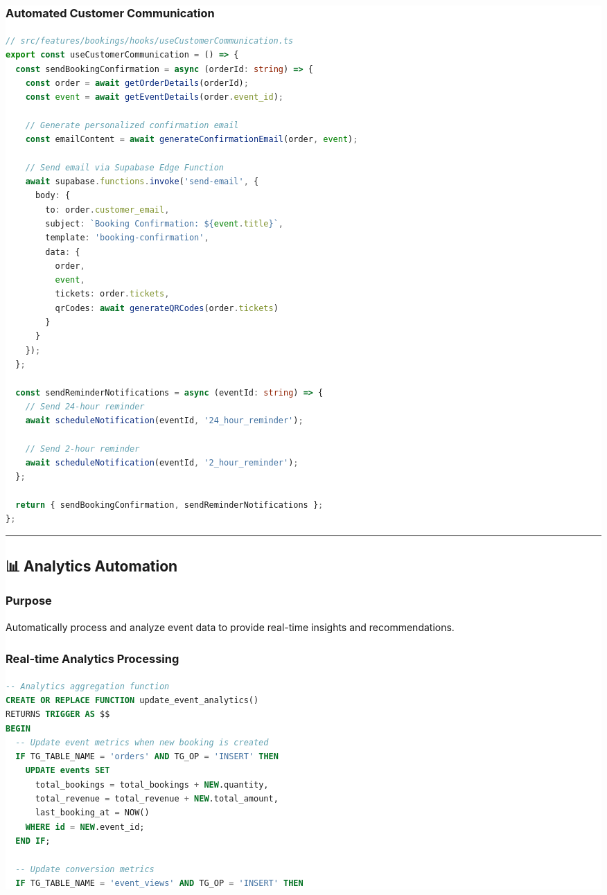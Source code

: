### **Automated Customer Communication**
```typescript
// src/features/bookings/hooks/useCustomerCommunication.ts
export const useCustomerCommunication = () => {
  const sendBookingConfirmation = async (orderId: string) => {
    const order = await getOrderDetails(orderId);
    const event = await getEventDetails(order.event_id);
    
    // Generate personalized confirmation email
    const emailContent = await generateConfirmationEmail(order, event);
    
    // Send email via Supabase Edge Function
    await supabase.functions.invoke('send-email', {
      body: {
        to: order.customer_email,
        subject: `Booking Confirmation: ${event.title}`,
        template: 'booking-confirmation',
        data: {
          order,
          event,
          tickets: order.tickets,
          qrCodes: await generateQRCodes(order.tickets)
        }
      }
    });
  };
  
  const sendReminderNotifications = async (eventId: string) => {
    // Send 24-hour reminder
    await scheduleNotification(eventId, '24_hour_reminder');
    
    // Send 2-hour reminder
    await scheduleNotification(eventId, '2_hour_reminder');
  };
  
  return { sendBookingConfirmation, sendReminderNotifications };
};
```

---

## 📊 **Analytics Automation**

### **Purpose**
Automatically process and analyze event data to provide real-time insights and recommendations.

### **Real-time Analytics Processing**
```sql
-- Analytics aggregation function
CREATE OR REPLACE FUNCTION update_event_analytics()
RETURNS TRIGGER AS $$
BEGIN
  -- Update event metrics when new booking is created
  IF TG_TABLE_NAME = 'orders' AND TG_OP = 'INSERT' THEN
    UPDATE events SET
      total_bookings = total_bookings + NEW.quantity,
      total_revenue = total_revenue + NEW.total_amount,
      last_booking_at = NOW()
    WHERE id = NEW.event_id;
  END IF;
  
  -- Update conversion metrics
  IF TG_TABLE_NAME = 'event_views' AND TG_OP = 'INSERT' THEN
```